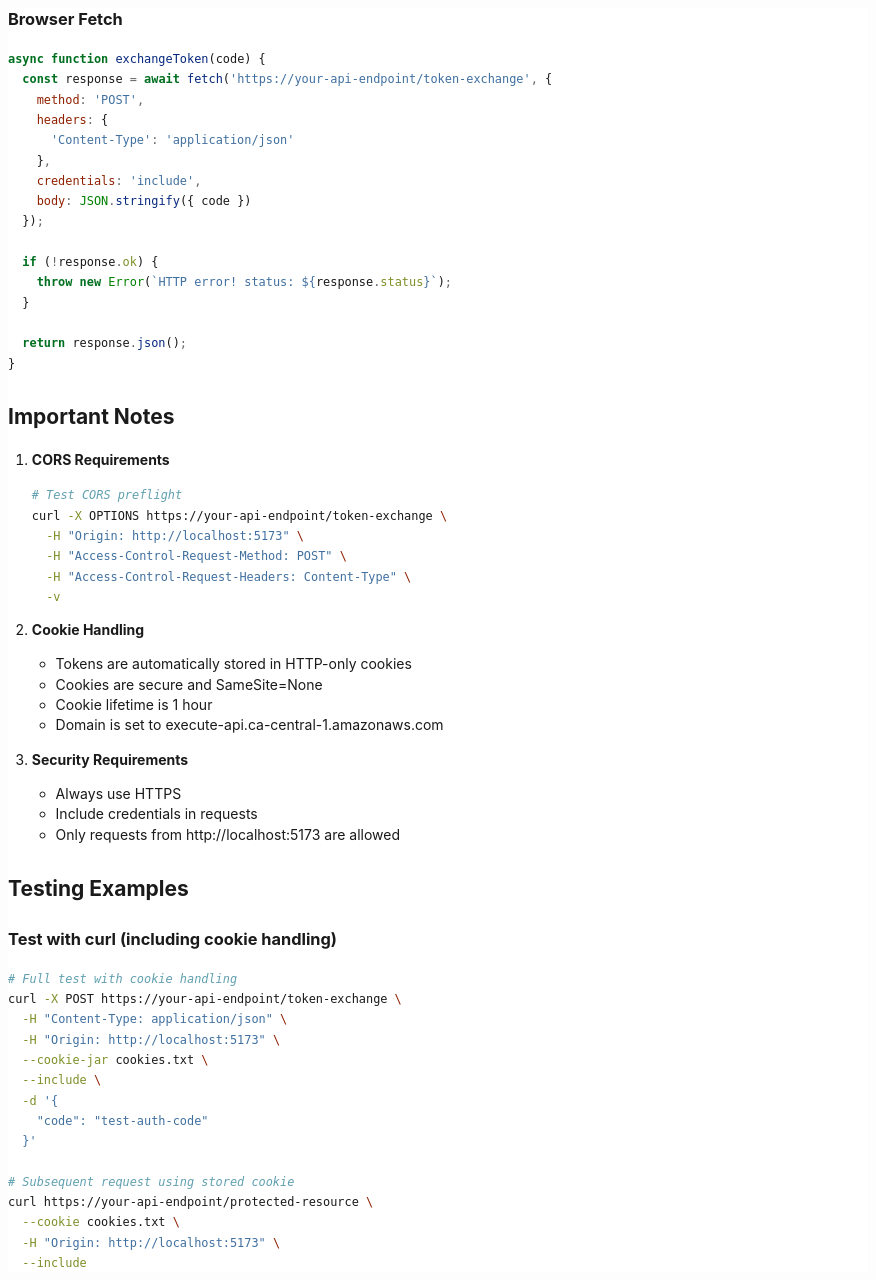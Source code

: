 ### Browser Fetch
```javascript
async function exchangeToken(code) {
  const response = await fetch('https://your-api-endpoint/token-exchange', {
    method: 'POST',
    headers: {
      'Content-Type': 'application/json'
    },
    credentials: 'include',
    body: JSON.stringify({ code })
  });

  if (!response.ok) {
    throw new Error(`HTTP error! status: ${response.status}`);
  }
  
  return response.json();
}
```

## Important Notes

1. **CORS Requirements**
   ```bash
   # Test CORS preflight
   curl -X OPTIONS https://your-api-endpoint/token-exchange \
     -H "Origin: http://localhost:5173" \
     -H "Access-Control-Request-Method: POST" \
     -H "Access-Control-Request-Headers: Content-Type" \
     -v
   ```

2. **Cookie Handling**
   - Tokens are automatically stored in HTTP-only cookies
   - Cookies are secure and SameSite=None
   - Cookie lifetime is 1 hour
   - Domain is set to execute-api.ca-central-1.amazonaws.com

3. **Security Requirements**
   - Always use HTTPS
   - Include credentials in requests
   - Only requests from http://localhost:5173 are allowed

## Testing Examples

### Test with curl (including cookie handling)
```bash
# Full test with cookie handling
curl -X POST https://your-api-endpoint/token-exchange \
  -H "Content-Type: application/json" \
  -H "Origin: http://localhost:5173" \
  --cookie-jar cookies.txt \
  --include \
  -d '{
    "code": "test-auth-code"
  }'

# Subsequent request using stored cookie
curl https://your-api-endpoint/protected-resource \
  --cookie cookies.txt \
  -H "Origin: http://localhost:5173" \
  --include
```
